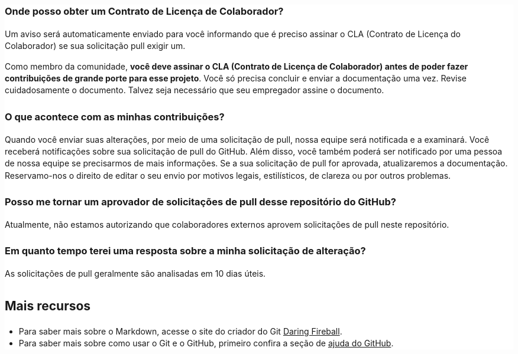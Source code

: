 ### <a name="where-do-i-get-a-contributors-license-agreement"></a>Onde posso obter um Contrato de Licença de Colaborador? 

Um aviso será automaticamente enviado para você informando que é preciso assinar o CLA (Contrato de Licença do Colaborador) se sua solicitação pull exigir um. 

Como membro da comunidade, **você deve assinar o CLA (Contrato de Licença de Colaborador) antes de poder fazer contribuições de grande porte para esse projeto**. Você só precisa concluir e enviar a documentação uma vez. Revise cuidadosamente o documento. Talvez seja necessário que seu empregador assine o documento.

### <a name="what-happens-with-my-contributions"></a>O que acontece com as minhas contribuições?

Quando você enviar suas alterações, por meio de uma solicitação de pull, nossa equipe será notificada e a examinará. Você receberá notificações sobre sua solicitação de pull do GitHub. Além disso, você também poderá ser notificado por uma pessoa de nossa equipe se precisarmos de mais informações. Se a sua solicitação de pull for aprovada, atualizaremos a documentação. Reservamo-nos o direito de editar o seu envio por motivos legais, estilísticos, de clareza ou por outros problemas.

### <a name="can-i-become-an-approver-for-this-repositorys-github-pull-requests"></a>Posso me tornar um aprovador de solicitações de pull desse repositório do GitHub?

Atualmente, não estamos autorizando que colaboradores externos aprovem solicitações de pull neste repositório.

### <a name="how-soon-will-i-get-a-response-about-my-change-request"></a>Em quanto tempo terei uma resposta sobre a minha solicitação de alteração?

As solicitações de pull geralmente são analisadas em 10 dias úteis.


## <a name="more-resources"></a>Mais recursos

* Para saber mais sobre o Markdown, acesse o site do criador do Git [Daring Fireball].
* Para saber mais sobre como usar o Git e o GitHub, primeiro confira a seção de [ajuda do GitHub].

[GitHub Home]: http://github.com
[Ajuda do GitHub]: http://help.github.com/
[Configurar o Git]: https://help.github.com/articles/set-up-git/
[Daring Fireball - Markdown]: http://daringfireball.net/projects/markdown/
[Daring Fireball]: http://daringfireball.net/